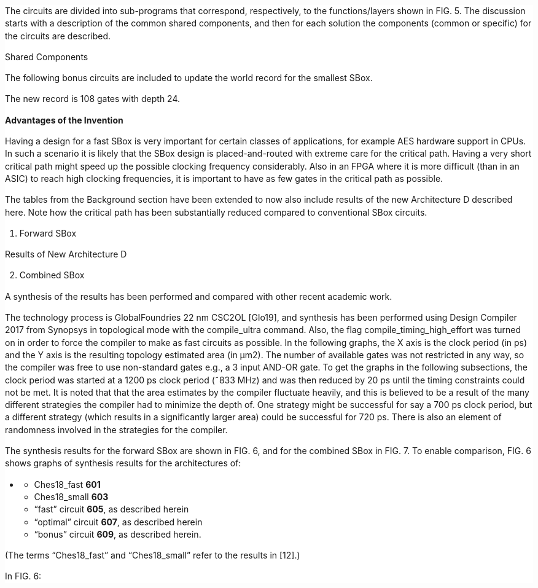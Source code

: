 The circuits are divided into sub-programs that correspond, respectively, to the functions/layers shown in FIG. 5. The discussion starts with a description of the common shared components, and then for each solution the components (common or specific) for the circuits are described.

Shared Components

The following bonus circuits are included to update the world record for the smallest SBox.

The new record is 108 gates with depth 24.

**Advantages of the Invention**

Having a design for a fast SBox is very important for certain classes of applications, for example AES hardware support in CPUs. In such a scenario it is likely that the SBox design is placed-and-routed with extreme care for the critical path. Having a very short critical path might speed up the possible clocking frequency considerably. Also in an FPGA where it is more difficult (than in an ASIC) to reach high clocking frequencies, it is important to have as few gates in the critical path as possible.

The tables from the Background section have been extended to now also include results of the new Architecture D described here. Note how the critical path has been substantially reduced compared to conventional SBox circuits.

1. Forward SBox

Results of New Architecture D

2. Combined SBox

A synthesis of the results has been performed and compared with other recent academic work.

The technology process is GlobalFoundries 22 nm CSC2OL [Glo19], and synthesis has been performed using Design Compiler 2017 from Synopsys in topological mode with the compile_ultra command. Also, the flag compile_timing_high_effort was turned on in order to force the compiler to make as fast circuits as possible. In the following graphs, the X axis is the clock period (in ps) and the Y axis is the resulting topology estimated area (in μm2). The number of available gates was not restricted in any way, so the compiler was free to use non-standard gates e.g., a 3 input AND-OR gate. To get the graphs in the following subsections, the clock period was started at a 1200 ps clock period (˜833 MHz) and was then reduced by 20 ps until the timing constraints could not be met. It is noted that that the area estimates by the compiler fluctuate heavily, and this is believed to be a result of the many different strategies the compiler had to minimize the depth of. One strategy might be successful for say a 700 ps clock period, but a different strategy (which results in a significantly larger area) could be successful for 720 ps. There is also an element of randomness involved in the strategies for the compiler.

The synthesis results for the forward SBox are shown in FIG. 6, and for the combined SBox in FIG. 7. To enable comparison, FIG. 6 shows graphs of synthesis results for the architectures of:


- - Ches18_fast **601**
  - Ches18_small **603**
  - “fast” circuit **605**, as described herein
  - “optimal” circuit **607**, as described herein
  - “bonus” circuit **609**, as described herein.

(The terms “Ches18_fast” and “Ches18_small” refer to the results in [12].)

In FIG. 6:
